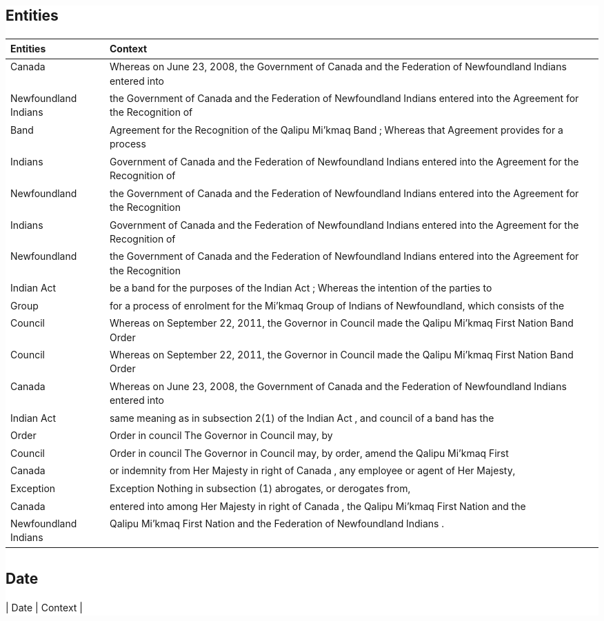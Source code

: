 

## Entities
| Entities             | Context                                                                                                               |
|:---------------------|:----------------------------------------------------------------------------------------------------------------------|
| Canada               | Whereas on June 23, 2008, the Government of Canada and the Federation of Newfoundland Indians entered into            |
| Newfoundland Indians | the Government of Canada and the Federation of Newfoundland Indians entered into the Agreement for the Recognition of |
| Band                 | Agreement for the Recognition of the Qalipu Mi’kmaq Band ; Whereas that Agreement provides for a process              |
| Indians              | Government of Canada and the Federation of Newfoundland Indians entered into the Agreement for the Recognition of     |
| Newfoundland         | the Government of Canada and the Federation of Newfoundland Indians entered into the Agreement for the Recognition    |
| Indians              | Government of Canada and the Federation of Newfoundland Indians entered into the Agreement for the Recognition of     |
| Newfoundland         | the Government of Canada and the Federation of Newfoundland Indians entered into the Agreement for the Recognition    |
| Indian Act           | be a band for the purposes of the Indian Act ; Whereas the intention of the parties to                                |
| Group                | for a process of enrolment for the Mi’kmaq Group of Indians of Newfoundland, which consists of the                    |
| Council              | Whereas on September 22, 2011, the Governor in Council made the Qalipu Mi’kmaq First Nation Band Order                |
| Council              | Whereas on September 22, 2011, the Governor in Council made the Qalipu Mi’kmaq First Nation Band Order                |
| Canada               | Whereas on June 23, 2008, the Government of Canada and the Federation of Newfoundland Indians entered into            |
| Indian Act           | same meaning as in subsection 2(1) of the Indian Act , and council of a band has the                                  |
| Order                | Order in council The Governor in Council may, by                                                                      |
| Council              | Order in council The Governor in  Council may, by order, amend the Qalipu Mi’kmaq First                               |
| Canada               | or indemnity from Her Majesty in right of Canada , any employee or agent of Her Majesty,                              |
| Exception            | Exception Nothing in subsection (1) abrogates, or derogates from,                                                     |
| Canada               | entered into among Her Majesty in right of Canada , the Qalipu Mi’kmaq First Nation and the                           |
| Newfoundland Indians | Qalipu Mi’kmaq First Nation and the Federation of Newfoundland Indians .                                              |


## Date
| Date       | Context                                                                                                                                                                                                                                                                                                                                                                                                                                                                                                                                                                                                                                                                                                                                                                                                                                                                                                                                                                                                                                                                                                                                                                                                                                                                                                                                                                                                                                                                                                                                                                                                                                                                                                                                                                                                                                                                                                                                                                                                                                                                                                                                                 |